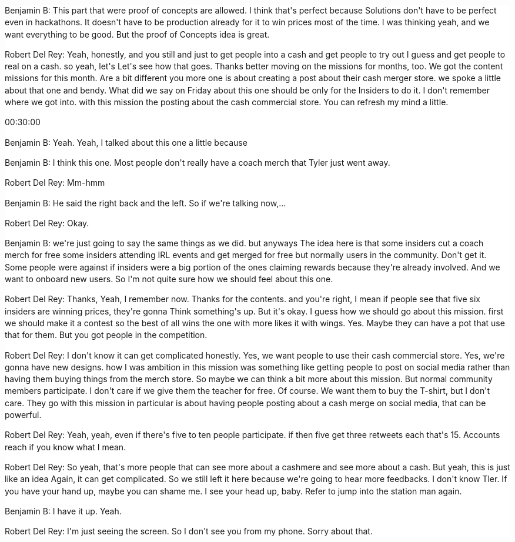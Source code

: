 Benjamin B: This part that were proof of concepts are allowed. I think that's perfect because Solutions don't have to be perfect even in hackathons. It doesn't have to be production already for it to win prices most of the time. I was thinking yeah, and we want everything to be good. But the proof of Concepts idea is great.

Robert Del Rey: Yeah, honestly, and you still and just to get people into a cash and get people to try out I guess and get people to real on a cash. so yeah, let's Let's see how that goes. Thanks better moving on the missions for months, too. We got the content missions for this month. Are a bit different you more one is about creating a post about their cash merger store. we spoke a little about that one and bendy. What did we say on Friday about this one should be only for the Insiders to do it. I don't remember where we got into. with this mission the posting about the cash commercial store. You can refresh my mind a little.

00:30:00

Benjamin B: Yeah. Yeah, I talked about this one a little because

Benjamin B: I think this one. Most people don't really have a coach merch that Tyler just went away.

Robert Del Rey: Mm-hmm

Benjamin B: He said the right back and the left. So if we're talking now,…

Robert Del Rey: Okay.

Benjamin B: we're just going to say the same things as we did. but anyways The idea here is that some insiders cut a coach merch for free some insiders attending IRL events and get merged for free but normally users in the community. Don't get it. Some people were against if insiders were a big portion of the ones claiming rewards because they're already involved. And we want to onboard new users. So I'm not quite sure how we should feel about this one.

Robert Del Rey: Thanks, Yeah, I remember now. Thanks for the contents. and you're right, I mean if people see that five six insiders are winning prices, they're gonna Think something's up. But it's okay. I guess how we should go about this mission. first we should make it a contest so the best of all wins the one with more likes it with wings. Yes. Maybe they can have a pot that use that for them. But you got people in the competition.

Robert Del Rey: I don't know it can get complicated honestly. Yes, we want people to use their cash commercial store. Yes, we're gonna have new designs. how I was ambition in this mission was something like getting people to post on social media rather than having them buying things from the merch store. So maybe we can think a bit more about this mission. But normal community members participate. I don't care if we give them the teacher for free. Of course. We want them to buy the T-shirt, but I don't care. They go with this mission in particular is about having people posting about a cash merge on social media, that can be powerful.

Robert Del Rey: Yeah, yeah, even if there's five to ten people participate. if then five get three retweets each that's 15. Accounts reach if you know what I mean.

Robert Del Rey: So yeah, that's more people that can see more about a cashmere and see more about a cash. But yeah, this is just like an idea Again, it can get complicated. So we still left it here because we're going to hear more feedbacks. I don't know Tler. If you have your hand up, maybe you can shame me. I see your head up, baby. Refer to jump into the station man again.

Benjamin B: I have it up. Yeah.

Robert Del Rey: I'm just seeing the screen. So I don't see you from my phone. Sorry about that.
